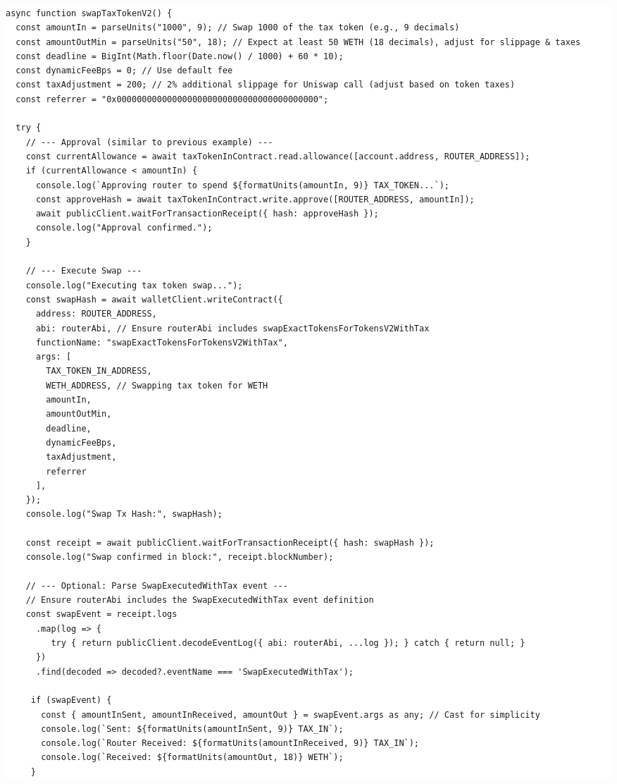     async function swapTaxTokenV2() {
      const amountIn = parseUnits("1000", 9); // Swap 1000 of the tax token (e.g., 9 decimals)
      const amountOutMin = parseUnits("50", 18); // Expect at least 50 WETH (18 decimals), adjust for slippage & taxes
      const deadline = BigInt(Math.floor(Date.now() / 1000) + 60 * 10);
      const dynamicFeeBps = 0; // Use default fee
      const taxAdjustment = 200; // 2% additional slippage for Uniswap call (adjust based on token taxes)
      const referrer = "0x0000000000000000000000000000000000000000";

      try {
        // --- Approval (similar to previous example) ---
        const currentAllowance = await taxTokenInContract.read.allowance([account.address, ROUTER_ADDRESS]);
        if (currentAllowance < amountIn) {
          console.log(`Approving router to spend ${formatUnits(amountIn, 9)} TAX_TOKEN...`);
          const approveHash = await taxTokenInContract.write.approve([ROUTER_ADDRESS, amountIn]);
          await publicClient.waitForTransactionReceipt({ hash: approveHash });
          console.log("Approval confirmed.");
        }

        // --- Execute Swap ---
        console.log("Executing tax token swap...");
        const swapHash = await walletClient.writeContract({
          address: ROUTER_ADDRESS,
          abi: routerAbi, // Ensure routerAbi includes swapExactTokensForTokensV2WithTax
          functionName: "swapExactTokensForTokensV2WithTax",
          args: [
            TAX_TOKEN_IN_ADDRESS,
            WETH_ADDRESS, // Swapping tax token for WETH
            amountIn,
            amountOutMin,
            deadline,
            dynamicFeeBps,
            taxAdjustment,
            referrer
          ],
        });
        console.log("Swap Tx Hash:", swapHash);

        const receipt = await publicClient.waitForTransactionReceipt({ hash: swapHash });
        console.log("Swap confirmed in block:", receipt.blockNumber);

        // --- Optional: Parse SwapExecutedWithTax event ---
        // Ensure routerAbi includes the SwapExecutedWithTax event definition
        const swapEvent = receipt.logs
          .map(log => {
             try { return publicClient.decodeEventLog({ abi: routerAbi, ...log }); } catch { return null; }
          })
          .find(decoded => decoded?.eventName === 'SwapExecutedWithTax');

         if (swapEvent) {
           const { amountInSent, amountInReceived, amountOut } = swapEvent.args as any; // Cast for simplicity
           console.log(`Sent: ${formatUnits(amountInSent, 9)} TAX_IN`);
           console.log(`Router Received: ${formatUnits(amountInReceived, 9)} TAX_IN`);
           console.log(`Received: ${formatUnits(amountOut, 18)} WETH`);
         }
